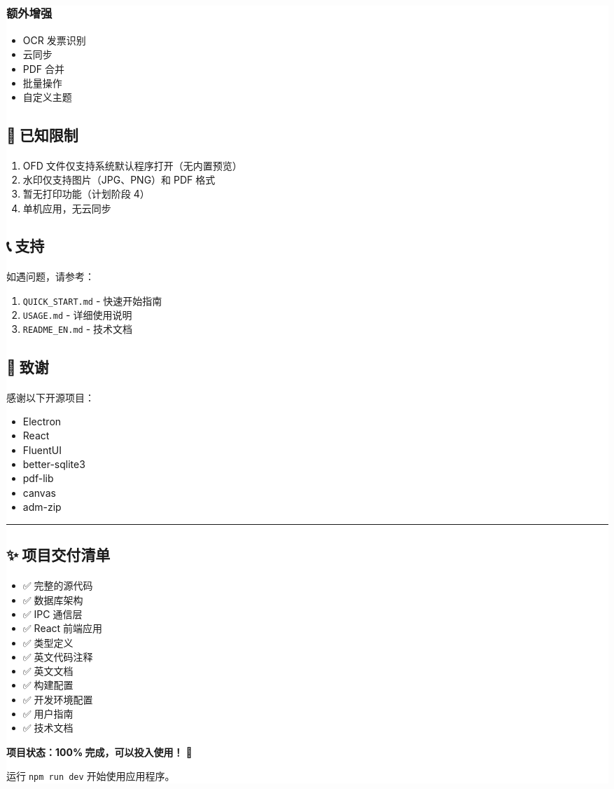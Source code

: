 ### 额外增强
- OCR 发票识别
- 云同步
- PDF 合并
- 批量操作
- 自定义主题

## 🐛 已知限制

1. OFD 文件仅支持系统默认程序打开（无内置预览）
2. 水印仅支持图片（JPG、PNG）和 PDF 格式
3. 暂无打印功能（计划阶段 4）
4. 单机应用，无云同步

## 📞 支持

如遇问题，请参考：
1. `QUICK_START.md` - 快速开始指南
2. `USAGE.md` - 详细使用说明
3. `README_EN.md` - 技术文档

## 🙏 致谢

感谢以下开源项目：
- Electron
- React
- FluentUI
- better-sqlite3
- pdf-lib
- canvas
- adm-zip

---

## ✨ 项目交付清单

- ✅ 完整的源代码
- ✅ 数据库架构
- ✅ IPC 通信层
- ✅ React 前端应用
- ✅ 类型定义
- ✅ 英文代码注释
- ✅ 英文文档
- ✅ 构建配置
- ✅ 开发环境配置
- ✅ 用户指南
- ✅ 技术文档

**项目状态：100% 完成，可以投入使用！** 🎉

运行 `npm run dev` 开始使用应用程序。


